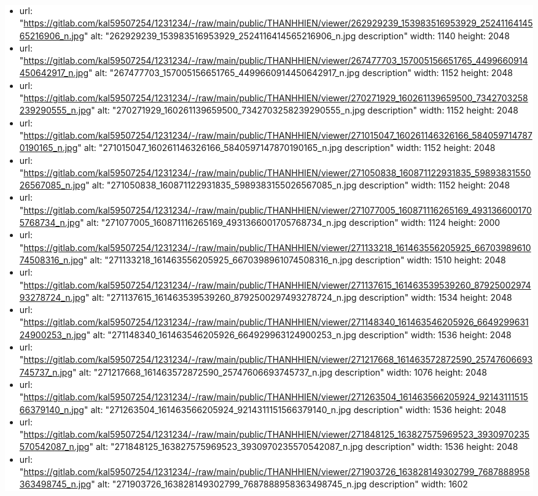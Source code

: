   - url: "https://gitlab.com/kal59507254/1231234/-/raw/main/public/THANHHIEN/viewer/262929239_153983516953929_2524116414565216906_n.jpg"
    alt: "262929239_153983516953929_2524116414565216906_n.jpg description"
    width: 1140
    height: 2048
  - url: "https://gitlab.com/kal59507254/1231234/-/raw/main/public/THANHHIEN/viewer/267477703_157005156651765_4499660914450642917_n.jpg"
    alt: "267477703_157005156651765_4499660914450642917_n.jpg description"
    width: 1152
    height: 2048
  - url: "https://gitlab.com/kal59507254/1231234/-/raw/main/public/THANHHIEN/viewer/270271929_160261139659500_7342703258239290555_n.jpg"
    alt: "270271929_160261139659500_7342703258239290555_n.jpg description"
    width: 1152
    height: 2048
  - url: "https://gitlab.com/kal59507254/1231234/-/raw/main/public/THANHHIEN/viewer/271015047_160261146326166_5840597147870190165_n.jpg"
    alt: "271015047_160261146326166_5840597147870190165_n.jpg description"
    width: 1152
    height: 2048
  - url: "https://gitlab.com/kal59507254/1231234/-/raw/main/public/THANHHIEN/viewer/271050838_160871122931835_5989383155026567085_n.jpg"
    alt: "271050838_160871122931835_5989383155026567085_n.jpg description"
    width: 1152
    height: 2048
  - url: "https://gitlab.com/kal59507254/1231234/-/raw/main/public/THANHHIEN/viewer/271077005_160871116265169_4931366001705768734_n.jpg"
    alt: "271077005_160871116265169_4931366001705768734_n.jpg description"
    width: 1124
    height: 2000
  - url: "https://gitlab.com/kal59507254/1231234/-/raw/main/public/THANHHIEN/viewer/271133218_161463556205925_6670398961074508316_n.jpg"
    alt: "271133218_161463556205925_6670398961074508316_n.jpg description"
    width: 1510
    height: 2048
  - url: "https://gitlab.com/kal59507254/1231234/-/raw/main/public/THANHHIEN/viewer/271137615_161463539539260_8792500297493278724_n.jpg"
    alt: "271137615_161463539539260_8792500297493278724_n.jpg description"
    width: 1534
    height: 2048
  - url: "https://gitlab.com/kal59507254/1231234/-/raw/main/public/THANHHIEN/viewer/271148340_161463546205926_664929963124900253_n.jpg"
    alt: "271148340_161463546205926_664929963124900253_n.jpg description"
    width: 1536
    height: 2048
  - url: "https://gitlab.com/kal59507254/1231234/-/raw/main/public/THANHHIEN/viewer/271217668_161463572872590_25747606693745737_n.jpg"
    alt: "271217668_161463572872590_25747606693745737_n.jpg description"
    width: 1076
    height: 2048
  - url: "https://gitlab.com/kal59507254/1231234/-/raw/main/public/THANHHIEN/viewer/271263504_161463566205924_9214311151566379140_n.jpg"
    alt: "271263504_161463566205924_9214311151566379140_n.jpg description"
    width: 1536
    height: 2048
  - url: "https://gitlab.com/kal59507254/1231234/-/raw/main/public/THANHHIEN/viewer/271848125_163827575969523_3930970235570542087_n.jpg"
    alt: "271848125_163827575969523_3930970235570542087_n.jpg description"
    width: 1536
    height: 2048
  - url: "https://gitlab.com/kal59507254/1231234/-/raw/main/public/THANHHIEN/viewer/271903726_163828149302799_7687888958363498745_n.jpg"
    alt: "271903726_163828149302799_7687888958363498745_n.jpg description"
    width: 1602